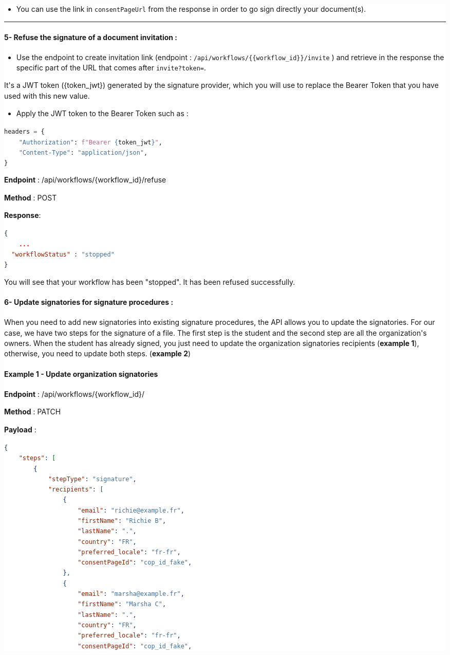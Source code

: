- You can use the link in `consentPageUrl` from the response in order to go sign directly your document(s).

___
#### 5- Refuse the signature of a document invitation :

- Use the endpoint to create invitation link (endpoint : `/api/workflows/{{workflow_id}}/invite` ) and retrieve in the response the specific part of the URL that comes after `invite?token=`.

It's a JWT token ({token_jwt}) generated by the signature provider, which you will use to replace the Bearer Token that you have used with this new value.

- Apply the JWT token to the Bearer Token such as  :

```python
headers = {
    "Authorization": f"Bearer {token_jwt}",
    "Content-Type": "application/json",
}
```
**Endpoint** : /api/workflows/{workflow_id}/refuse

**Method** : POST

**Response**:
```json
{
    ...
  "workflowStatus" : "stopped"
}
```
You will see that your workflow has been "stopped". It has been refused successfully.

#### 6- Update signatories for signature procedures :

When you need to add new signatories into existing signature procedures, the API allows you to
update the signatories. For our case, we have two steps for the signature of a file. The first
step is the student and the second step are all the organization's owners. When the student has
already signed, you just need to update the organization signatories recipients (**example 1**),
otherwise, you need to update both steps. (**example 2**)

#### Example 1 - Update organization signatories

**Endpoint** : /api/workflows/{workflow_id}/

**Method** : PATCH

**Payload** :
```json
{
    "steps": [
        {
            "stepType": "signature",
            "recipients": [
                {
                    "email": "richie@example.fr",
                    "firstName": "Richie B",
                    "lastName": ".",
                    "country": "FR",
                    "preferred_locale": "fr-fr",
                    "consentPageId": "cop_id_fake",
                },
                {
                    "email": "marsha@example.fr",
                    "firstName": "Marsha C",
                    "lastName": ".",
                    "country": "FR",
                    "preferred_locale": "fr-fr",
                    "consentPageId": "cop_id_fake",
```